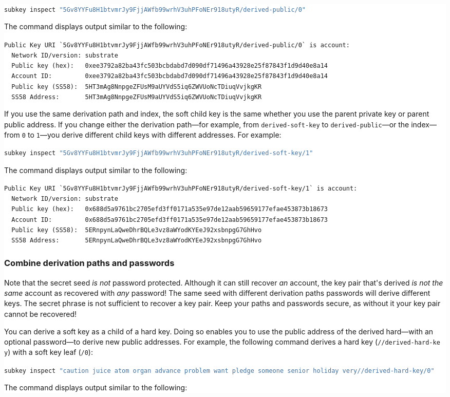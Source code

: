 ```bash
subkey inspect "5Gv8YYFu8H1btvmrJy9FjjAWfb99wrhV3uhPFoNEr918utyR/derived-public/0"
```

The command displays output similar to the following:

```text
Public Key URI `5Gv8YYFu8H1btvmrJy9FjjAWfb99wrhV3uhPFoNEr918utyR/derived-public/0` is account:
  Network ID/version: substrate
  Public key (hex):   0xee3792a82ba43fc503bcbdabd7d090df71496a43928e25f87843f1d9d40e8a14
  Account ID:         0xee3792a82ba43fc503bcbdabd7d090df71496a43928e25f87843f1d9d40e8a14
  Public key (SS58):  5HT3mAg8NnpgeZFUsM9aUYVdS5iq6ZWVUoNcTDiuqVvjkgKR
  SS58 Address:       5HT3mAg8NnpgeZFUsM9aUYVdS5iq6ZWVUoNcTDiuqVvjkgKR
```

If you use the same derivation path and index, the soft child key is the same whether you use the parent private key or parent public address.
If you change either the derivation path—for example, from `derived-soft-key` to `derived-public`—or the index—from `0` to `1`—you derive different child keys with different addresses.
For example:

```bash
subkey inspect "5Gv8YYFu8H1btvmrJy9FjjAWfb99wrhV3uhPFoNEr918utyR/derived-soft-key/1"
```

The command displays output similar to the following:

```text
Public Key URI `5Gv8YYFu8H1btvmrJy9FjjAWfb99wrhV3uhPFoNEr918utyR/derived-soft-key/1` is account:
  Network ID/version: substrate
  Public key (hex):   0x688d5a9761bc2705efd3ff0171a535e97de12aab59659177efae453873b18673
  Account ID:         0x688d5a9761bc2705efd3ff0171a535e97de12aab59659177efae453873b18673
  Public key (SS58):  5ERnpynLaQweDhrBQLe3vz8aWYodKYEeJ92xsbnpgG7GhHvo
  SS58 Address:       5ERnpynLaQweDhrBQLe3vz8aWYodKYEeJ92xsbnpgG7GhHvo
```

### Combine derivation paths and passwords

Note that the secret seed _is not_ password protected.
Although it can still recover _an_ account, the key pair that's derived _is not the same_ account as recovered with _any_ password!
The same seed with different derivation paths passwords will derive different keys.
The secret phrase is not sufficient to recover a key pair.
Keep your paths and passwords secure, as without it your key pair cannot be recovered!

You can derive a soft key as a child of a hard key.
Doing so enables you to use the public address of the derived hard—with an optional password—to derive new public addresses.
For example, the following command derives a hard key (`//derived-hard-key`) with a soft key leaf (`/0`):

```bash
subkey inspect "caution juice atom organ advance problem want pledge someone senior holiday very//derived-hard-key/0"
```

The command displays output similar to the following:
